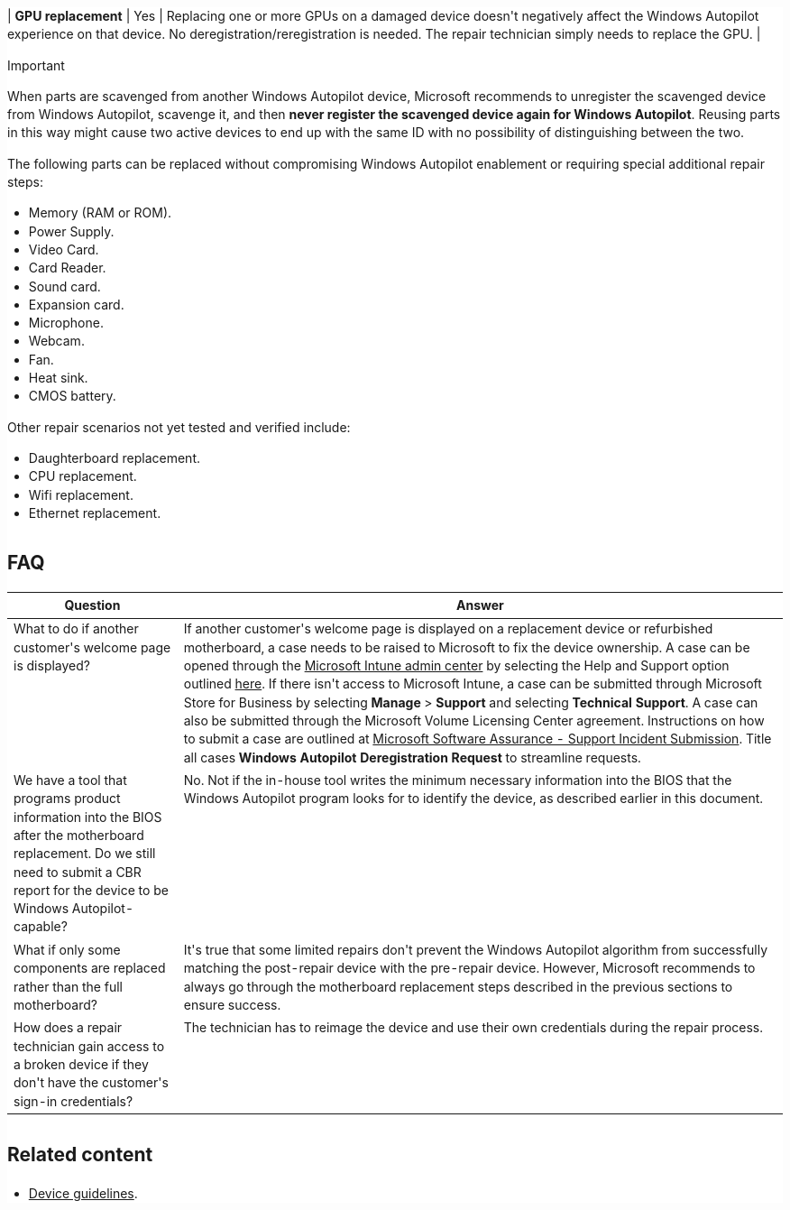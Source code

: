| **GPU replacement** | Yes | Replacing one or more GPUs on a damaged device doesn't negatively affect the Windows Autopilot experience on that device. No deregistration/reregistration is needed. The repair technician simply needs to replace the GPU. |

> [!IMPORTANT]
>
> When parts are scavenged from another Windows Autopilot device, Microsoft recommends to unregister the scavenged device from Windows Autopilot, scavenge it, and then **never register the scavenged device again for Windows Autopilot**. Reusing parts in this way might cause two active devices to end up with the same ID with no possibility of distinguishing between the two.

The following parts can be replaced without compromising Windows Autopilot enablement or requiring special additional repair steps:

- Memory (RAM or ROM).
- Power Supply.
- Video Card.
- Card Reader.
- Sound card.
- Expansion card.
- Microphone.
- Webcam.
- Fan.
- Heat sink.
- CMOS battery.

Other repair scenarios not yet tested and verified include:

- Daughterboard replacement.
- CPU replacement.
- Wifi replacement.
- Ethernet replacement.

## FAQ

| Question | Answer |
| --- | --- |
| What to do if another customer's welcome page is displayed? | If another customer's welcome page is displayed on a replacement device or refurbished motherboard, a case needs to be raised to Microsoft to fix the device ownership. A case can be opened through the [Microsoft Intune admin center](https://go.microsoft.com/fwlink/?linkid=2109431) by selecting the Help and Support option outlined [here](/mem/get-support). If there isn't access to Microsoft Intune, a case can be submitted through Microsoft Store for Business by selecting **Manage** > **Support** and selecting **Technical Support**. A case can also be submitted through the Microsoft Volume Licensing Center agreement. Instructions on how to submit a case  are outlined at [Microsoft Software Assurance - Support Incident Submission](https://support.microsoft.com/topic/microsoft-software-assurance-support-incident-submission-74a9a148-9a75-ecc8-4420-14191e634d65). Title all cases **Windows Autopilot Deregistration Request** to streamline requests. |
| We have a tool that programs product information into the BIOS after the motherboard replacement. Do we still need to submit a CBR report for the device to be Windows Autopilot-capable? | No. Not if the in-house tool writes the minimum necessary information into the BIOS that the Windows Autopilot program looks for to identify the device, as described earlier in this document. |
| What if only some components are replaced rather than the full motherboard? | It's true that some limited repairs don't prevent the Windows Autopilot algorithm from successfully matching the post-repair device with the pre-repair device. However, Microsoft recommends to always go through the motherboard replacement steps described in the previous sections to ensure success. |
| How does a repair technician gain access to a broken device if they don't have the customer's sign-in credentials? | The technician has to reimage the device and use their own credentials during the repair process. |

## Related content

- [Device guidelines](autopilot-device-guidelines.md).
